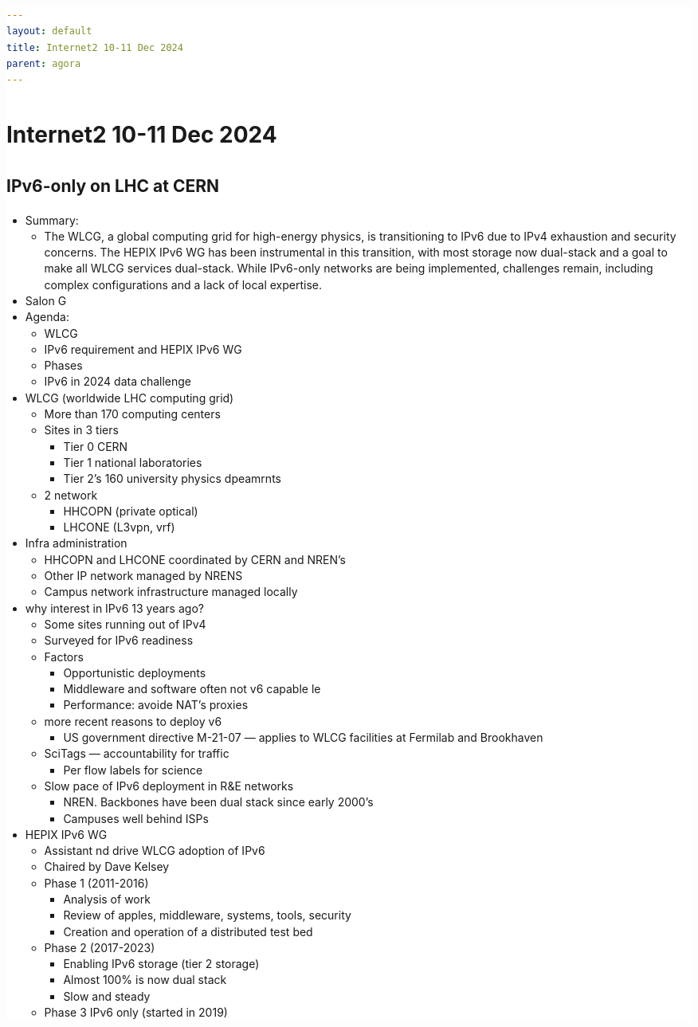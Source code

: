 ```yaml
---
layout: default
title: Internet2 10-11 Dec 2024
parent: agora
---
```

# Internet2 10-11 Dec 2024

## IPv6-only on LHC at CERN
* Summary:
	* The WLCG, a global computing grid for high-energy physics, is transitioning to IPv6 due to IPv4 exhaustion and security concerns.  The HEPIX IPv6 WG has been instrumental in this transition, with most storage now dual-stack and a goal to make all WLCG services dual-stack.  While IPv6-only networks are being implemented, challenges remain, including complex configurations and a lack of local expertise.
* Salon G
* Agenda:
	* WLCG
	* IPv6 requirement and HEPIX IPv6 WG
	* Phases
	* IPv6 in 2024 data challenge
* WLCG (worldwide LHC computing grid)
	* More than 170 computing centers
	* Sites in 3 tiers
		* Tier 0 CERN
		* Tier 1 national laboratories
		* Tier 2’s 160 university physics dpeamrnts
	* 2 network
		* HHCOPN (private optical)
		* LHCONE (L3vpn, vrf)
* Infra administration
	* HHCOPN and LHCONE coordinated by CERN and NREN’s
	* Other IP network managed by NRENS
	* Campus network infrastructure managed locally
* why interest in IPv6 13 years ago?
	* Some sites running out of IPv4
	* Surveyed for IPv6 readiness
	* Factors
		* Opportunistic deployments
		* Middleware and software often not v6 capable le
		* Performance: avoide NAT’s proxies 
	* more recent reasons to deploy v6
		* US government directive M-21-07 — applies to WLCG facilities at Fermilab and Brookhaven
	* SciTags — accountability for traffic
		* Per flow labels for science
	* Slow pace of IPv6 deployment in R&E networks
		* NREN. Backbones have been dual stack since early 2000’s
		* Campuses well behind ISPs
* HEPIX IPv6 WG
	* Assistant nd drive WLCG adoption of IPv6
	* Chaired by Dave Kelsey
	* Phase 1 (2011-2016)
		* Analysis of work
		* Review of apples, middleware, systems, tools, security
		* Creation and operation of a distributed test bed
	* Phase 2 (2017-2023)
		* Enabling IPv6 storage (tier 2 storage)
		* Almost 100% is now dual stack
		* Slow and steady
	* Phase 3 IPv6 only (started in 2019)